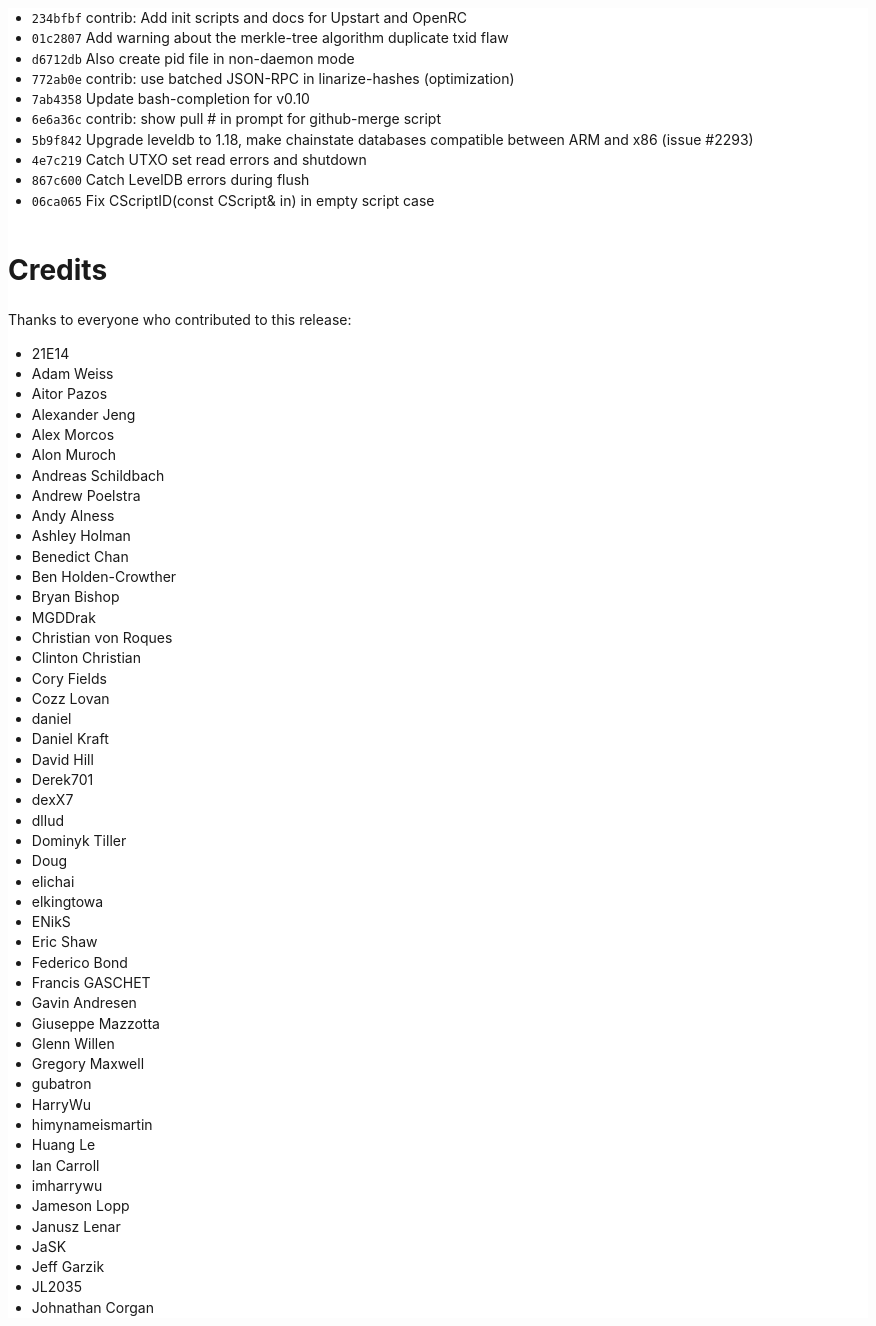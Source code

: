 - `234bfbf` contrib: Add init scripts and docs for Upstart and OpenRC
- `01c2807` Add warning about the merkle-tree algorithm duplicate txid flaw
- `d6712db` Also create pid file in non-daemon mode
- `772ab0e` contrib: use batched JSON-RPC in linarize-hashes (optimization)
- `7ab4358` Update bash-completion for v0.10
- `6e6a36c` contrib: show pull # in prompt for github-merge script
- `5b9f842` Upgrade leveldb to 1.18, make chainstate databases compatible between ARM and x86 (issue #2293)
- `4e7c219` Catch UTXO set read errors and shutdown
- `867c600` Catch LevelDB errors during flush
- `06ca065` Fix CScriptID(const CScript& in) in empty script case

Credits
=======

Thanks to everyone who contributed to this release:

- 21E14
- Adam Weiss
- Aitor Pazos
- Alexander Jeng
- Alex Morcos
- Alon Muroch
- Andreas Schildbach
- Andrew Poelstra
- Andy Alness
- Ashley Holman
- Benedict Chan
- Ben Holden-Crowther
- Bryan Bishop
- MGDDrak
- Christian von Roques
- Clinton Christian
- Cory Fields
- Cozz Lovan
- daniel
- Daniel Kraft
- David Hill
- Derek701
- dexX7
- dllud
- Dominyk Tiller
- Doug
- elichai
- elkingtowa
- ENikS
- Eric Shaw
- Federico Bond
- Francis GASCHET
- Gavin Andresen
- Giuseppe Mazzotta
- Glenn Willen
- Gregory Maxwell
- gubatron
- HarryWu
- himynameismartin
- Huang Le
- Ian Carroll
- imharrywu
- Jameson Lopp
- Janusz Lenar
- JaSK
- Jeff Garzik
- JL2035
- Johnathan Corgan